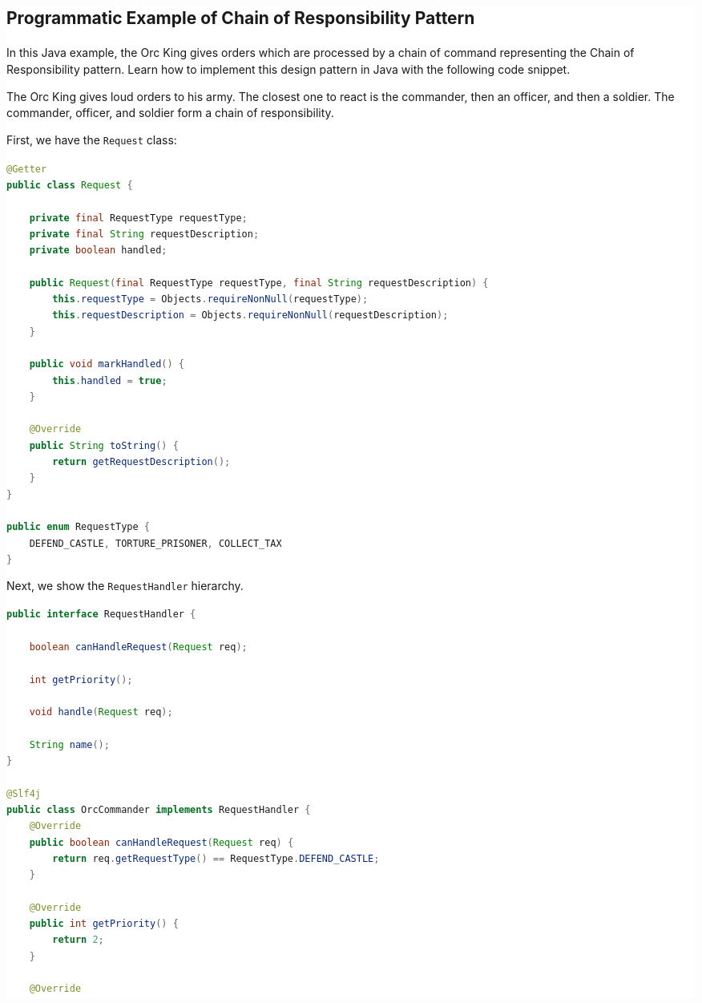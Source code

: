## Programmatic Example of Chain of Responsibility Pattern

In this Java example, the Orc King gives orders which are processed by a chain of command representing the Chain of Responsibility pattern. Learn how to implement this design pattern in Java with the following code snippet.

The Orc King gives loud orders to his army. The closest one to react is the commander, then an officer, and then a soldier. The commander, officer, and soldier form a chain of responsibility.

First, we have the `Request` class:

```java
@Getter
public class Request {

    private final RequestType requestType;
    private final String requestDescription;
    private boolean handled;

    public Request(final RequestType requestType, final String requestDescription) {
        this.requestType = Objects.requireNonNull(requestType);
        this.requestDescription = Objects.requireNonNull(requestDescription);
    }

    public void markHandled() {
        this.handled = true;
    }

    @Override
    public String toString() {
        return getRequestDescription();
    }
}

public enum RequestType {
    DEFEND_CASTLE, TORTURE_PRISONER, COLLECT_TAX
}
```

Next, we show the `RequestHandler` hierarchy.

```java
public interface RequestHandler {

    boolean canHandleRequest(Request req);

    int getPriority();

    void handle(Request req);

    String name();
}

@Slf4j
public class OrcCommander implements RequestHandler {
    @Override
    public boolean canHandleRequest(Request req) {
        return req.getRequestType() == RequestType.DEFEND_CASTLE;
    }

    @Override
    public int getPriority() {
        return 2;
    }

    @Override
```